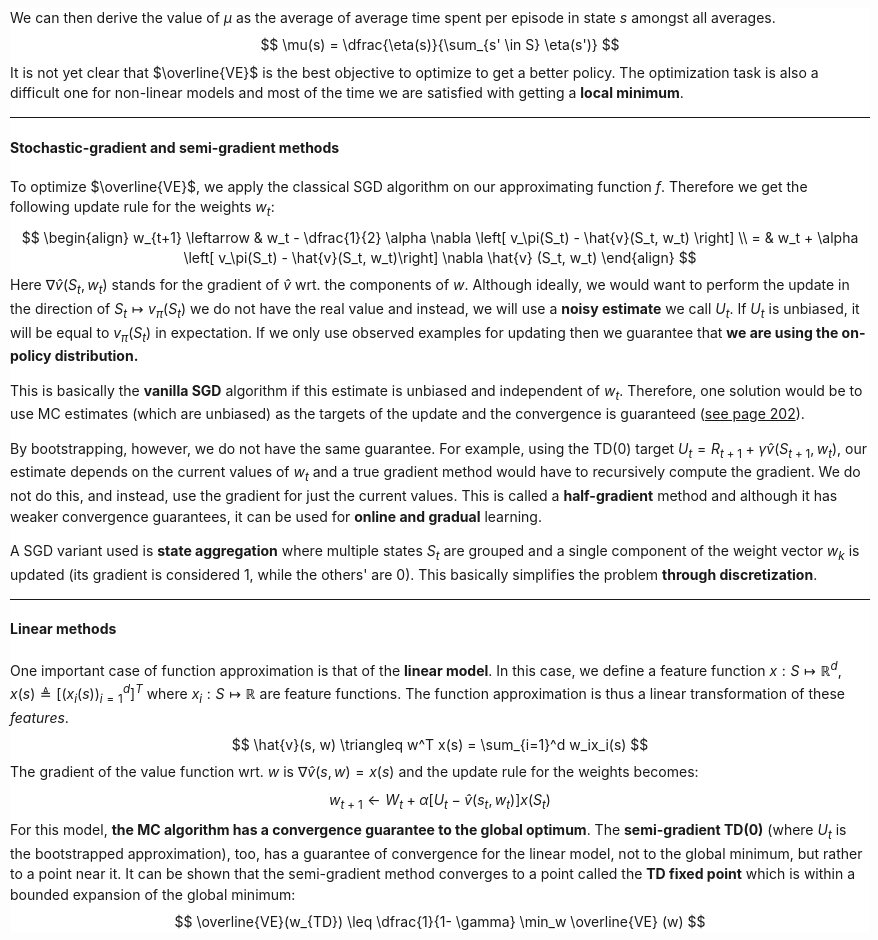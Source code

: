 We can then derive the value of $\mu$ as the average of average time spent per episode in state $s$ amongst all averages.
$$
\mu(s) = \dfrac{\eta(s)}{\sum_{s' \in S} \eta(s')}
$$
It is not yet clear that $\overline{VE}$ is the best objective to optimize to get a better policy. The optimization task is also a difficult one for non-linear models and most of the time we are satisfied with getting a **local minimum**.

---

#### Stochastic-gradient and semi-gradient methods

To optimize $\overline{VE}$, we apply the classical SGD algorithm on our approximating function $f$. Therefore we get the following update rule for the weights $w_t$:
$$
\begin{align}
w_{t+1} \leftarrow &  w_t - \dfrac{1}{2} \alpha \nabla \left[ v_\pi(S_t) - \hat{v}(S_t, w_t) \right] \\
= & w_t + \alpha \left[ v_\pi(S_t) - \hat{v}(S_t, w_t)\right] \nabla \hat{v} (S_t, w_t)
\end{align}
$$
Here $\nabla\hat{v}(S_t, w_t)$ stands for the gradient of $\hat{v}$ wrt. the components of $w$. Although ideally, we would want to perform the update in the direction of $S_t \mapsto v_\pi (S_t)$ we do not have the real value and instead, we will use a **noisy estimate** we call $U_t$. If $U_t$ is unbiased, it will be equal to $v_\pi (S_t)$ in expectation. If we only use observed examples for updating then we guarantee that **we are using the on-policy distribution.**

This is basically the **vanilla SGD** algorithm if this estimate is unbiased and independent of $w_t$. Therefore, one solution would be to use MC estimates (which are unbiased) as the targets of the update and the convergence is guaranteed (<u>see page 202</u>).

By bootstrapping, however, we do not have the same guarantee. For example, using the TD(0) target $U_t = R_{t+1} + \gamma \hat{v}(S_{t+1}, w_t)$, our estimate depends on the current values of $w_t$ and a true gradient method would have to recursively compute the gradient. We do not do this, and instead, use the gradient for just the current values. This is called a **half-gradient** method and although it has weaker convergence guarantees, it can be used for **online and gradual** learning.

A SGD variant used is **state aggregation** where multiple states $S_t$ are grouped and a single component of the weight vector $w_k$ is updated (its gradient is considered 1, while the others' are 0). This basically simplifies the problem **through discretization**.

---

#### Linear methods

One important  case of function approximation is that of the **linear model**. In this case, we define a feature function $x: S \mapsto \mathbb{R}^d$, $x(s) \triangleq {\left[\left(x_i(s)\right)_{i=1}^d\right]}^T$ where $x_i: S \mapsto \mathbb{R}$ are feature functions. The function approximation is thus a linear transformation of these *features*.
$$
\hat{v}(s, w) \triangleq w^T x(s) = \sum_{i=1}^d w_ix_i(s)
$$
The gradient of the value function wrt. $w$ is $\nabla \hat{v} (s,w) = x(s)$ and the update rule for the weights becomes:
$$
w_{t+1} \leftarrow W_t + \alpha \left[ U_t - \hat{v} (s_t, w_t)\right] x (S_t)
$$
For this model, **the MC algorithm has a convergence guarantee to the global optimum**. The **semi-gradient TD(0)** (where $U_t$ is the bootstrapped approximation), too, has a guarantee of convergence for the linear model, not to the global minimum, but rather to a point near it. It can be shown that the semi-gradient method converges to a point called the **TD fixed point** which is within a bounded expansion of the global minimum:
$$
\overline{VE}(w_{TD}) \leq \dfrac{1}{1- \gamma} \min_w \overline{VE} (w)
$$